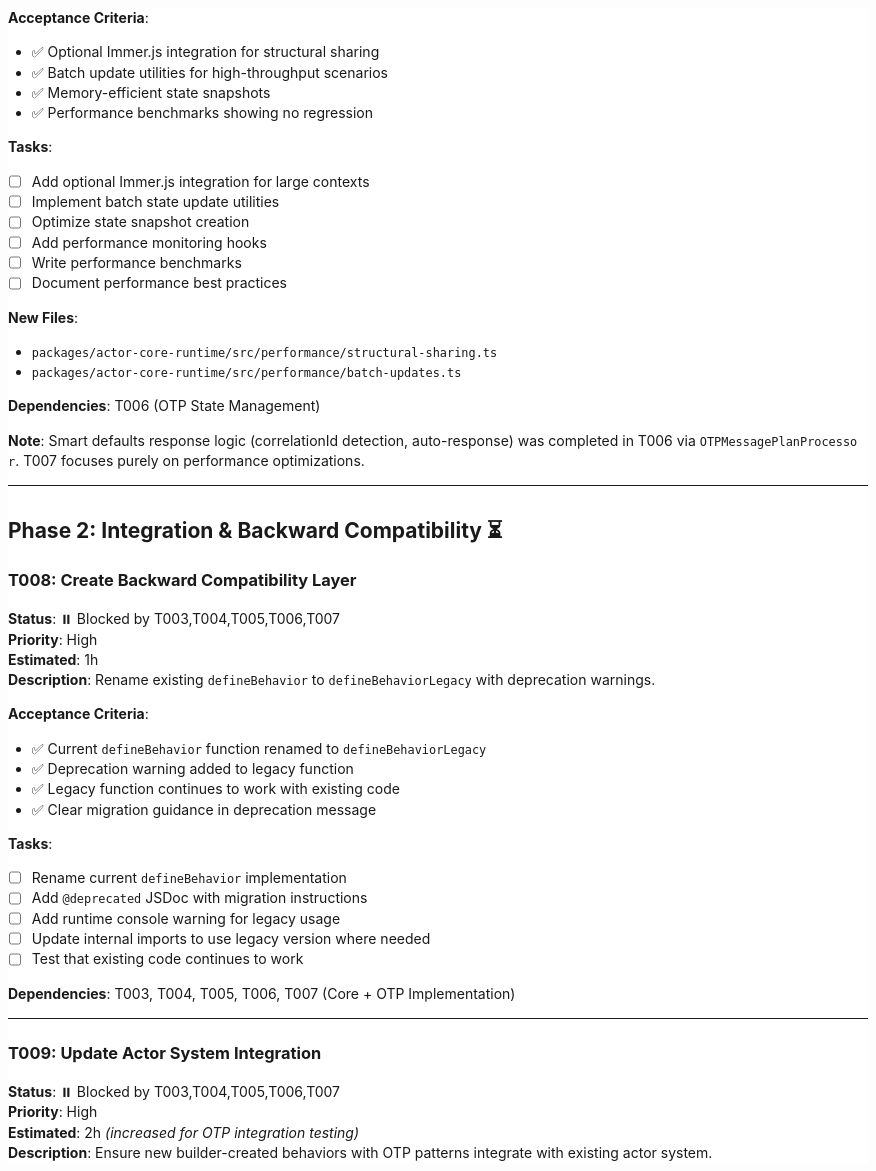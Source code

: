 **Acceptance Criteria**:
- ✅ Optional Immer.js integration for structural sharing
- ✅ Batch update utilities for high-throughput scenarios
- ✅ Memory-efficient state snapshots
- ✅ Performance benchmarks showing no regression

**Tasks**:
- [ ] Add optional Immer.js integration for large contexts
- [ ] Implement batch state update utilities
- [ ] Optimize state snapshot creation
- [ ] Add performance monitoring hooks
- [ ] Write performance benchmarks
- [ ] Document performance best practices

**New Files**:
- `packages/actor-core-runtime/src/performance/structural-sharing.ts`
- `packages/actor-core-runtime/src/performance/batch-updates.ts`

**Dependencies**: T006 (OTP State Management)

**Note**: Smart defaults response logic (correlationId detection, auto-response) was completed in T006 via `OTPMessagePlanProcessor`. T007 focuses purely on performance optimizations.

---

## Phase 2: Integration & Backward Compatibility ⏳

### T008: Create Backward Compatibility Layer
**Status**: ⏸️ Blocked by T003,T004,T005,T006,T007  
**Priority**: High  
**Estimated**: 1h  
**Description**: Rename existing `defineBehavior` to `defineBehaviorLegacy` with deprecation warnings.

**Acceptance Criteria**:
- ✅ Current `defineBehavior` function renamed to `defineBehaviorLegacy`
- ✅ Deprecation warning added to legacy function
- ✅ Legacy function continues to work with existing code
- ✅ Clear migration guidance in deprecation message

**Tasks**:
- [ ] Rename current `defineBehavior` implementation
- [ ] Add `@deprecated` JSDoc with migration instructions
- [ ] Add runtime console warning for legacy usage
- [ ] Update internal imports to use legacy version where needed
- [ ] Test that existing code continues to work

**Dependencies**: T003, T004, T005, T006, T007 (Core + OTP Implementation)

---

### T009: Update Actor System Integration
**Status**: ⏸️ Blocked by T003,T004,T005,T006,T007  
**Priority**: High  
**Estimated**: 2h *(increased for OTP integration testing)*  
**Description**: Ensure new builder-created behaviors with OTP patterns integrate with existing actor system.
